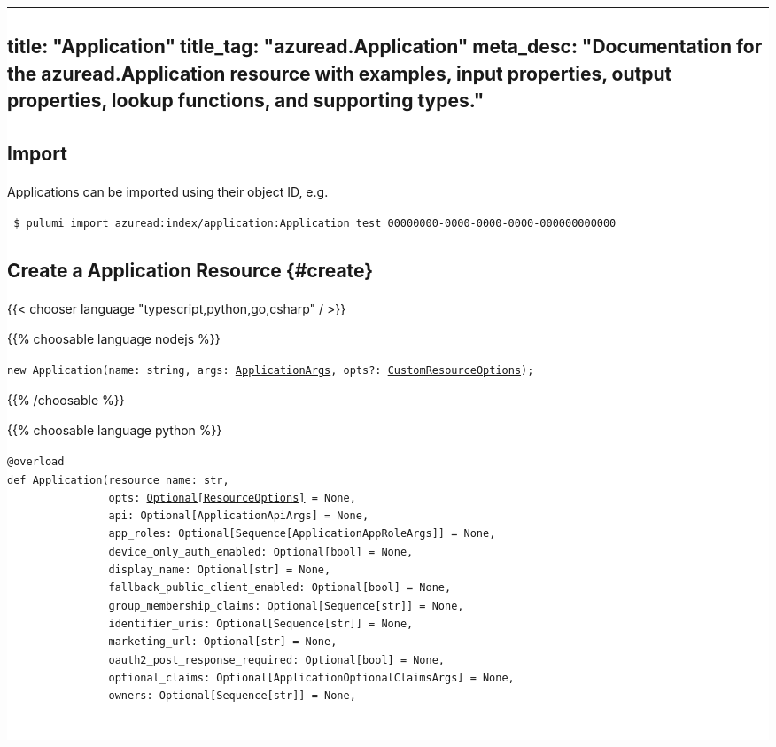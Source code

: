 
---
title: "Application"
title_tag: "azuread.Application"
meta_desc: "Documentation for the azuread.Application resource with examples, input properties, output properties, lookup functions, and supporting types."
---






## Import

Applications can be imported using their object ID, e.g.

```sh
 $ pulumi import azuread:index/application:Application test 00000000-0000-0000-0000-000000000000
```




## Create a Application Resource {#create}
{{< chooser language "typescript,python,go,csharp" / >}}


{{% choosable language nodejs %}}
<div class="highlight"><pre class="chroma"><code class="language-typescript" data-lang="typescript"><span class="k">new </span><span class="nx">Application</span><span class="p">(</span><span class="nx">name</span><span class="p">:</span> <span class="nx">string</span><span class="p">,</span> <span class="nx">args</span><span class="p">:</span> <span class="nx"><a href="#inputs">ApplicationArgs</a></span><span class="p">,</span> <span class="nx">opts</span><span class="p">?:</span> <span class="nx"><a href="/docs/reference/pkg/nodejs/pulumi/pulumi/#CustomResourceOptions">CustomResourceOptions</a></span><span class="p">);</span></code></pre></div>
{{% /choosable %}}

{{% choosable language python %}}
<div class="highlight"><pre class="chroma"><code class="language-python" data-lang="python"><span class=nd>@overload</span>
<span class="k">def </span><span class="nx">Application</span><span class="p">(</span><span class="nx">resource_name</span><span class="p">:</span> <span class="nx">str</span><span class="p">,</span>
                <span class="nx">opts</span><span class="p">:</span> <span class="nx"><a href="/docs/reference/pkg/python/pulumi/#pulumi.ResourceOptions">Optional[ResourceOptions]</a></span> = None<span class="p">,</span>
                <span class="nx">api</span><span class="p">:</span> <span class="nx">Optional[ApplicationApiArgs]</span> = None<span class="p">,</span>
                <span class="nx">app_roles</span><span class="p">:</span> <span class="nx">Optional[Sequence[ApplicationAppRoleArgs]]</span> = None<span class="p">,</span>
                <span class="nx">device_only_auth_enabled</span><span class="p">:</span> <span class="nx">Optional[bool]</span> = None<span class="p">,</span>
                <span class="nx">display_name</span><span class="p">:</span> <span class="nx">Optional[str]</span> = None<span class="p">,</span>
                <span class="nx">fallback_public_client_enabled</span><span class="p">:</span> <span class="nx">Optional[bool]</span> = None<span class="p">,</span>
                <span class="nx">group_membership_claims</span><span class="p">:</span> <span class="nx">Optional[Sequence[str]]</span> = None<span class="p">,</span>
                <span class="nx">identifier_uris</span><span class="p">:</span> <span class="nx">Optional[Sequence[str]]</span> = None<span class="p">,</span>
                <span class="nx">marketing_url</span><span class="p">:</span> <span class="nx">Optional[str]</span> = None<span class="p">,</span>
                <span class="nx">oauth2_post_response_required</span><span class="p">:</span> <span class="nx">Optional[bool]</span> = None<span class="p">,</span>
                <span class="nx">optional_claims</span><span class="p">:</span> <span class="nx">Optional[ApplicationOptionalClaimsArgs]</span> = None<span class="p">,</span>
                <span class="nx">owners</span><span class="p">:</span> <span class="nx">Optional[Sequence[str]]</span> = None<span class="p">,</span>